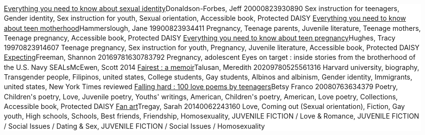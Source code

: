 <tr><td><a href="https://openlibrary.org/works/OL7795633W">Everything you need to know about sexual identity</a></td><td>Donaldson-Forbes, Jeff</td>
        <td>2000</td><td>0823930890</td>    
        <td>Sex instruction for teenagers, Gender identity, Sex instruction for youth, Sexual orientation, Accessible book, Protected DAISY</td>
        </tr>
        
<tr><td><a href="https://openlibrary.org/works/OL3607074W">Everything you need to know about teen motherhood</a></td><td>Hammerslough, Jane</td>
        <td>1990</td><td>0823934411</td>    
        <td>Pregnancy, Teenage parents, Juvenile literature, Teenage mothers, Teenage pregnancy, Accessible book, Protected DAISY</td>
        </tr>
        
<tr><td><a href="https://openlibrary.org/works/OL3403977W">Everything you need to know about teen pregnancy</a></td><td>Hughes, Tracy</td>
        <td>1997</td><td>0823914607</td>    
        <td>Teenage pregnancy, Sex instruction for youth, Pregnancy, Juvenile literature, Accessible book, Protected DAISY</td>
        </tr>
        
<tr><td><a href="https://openlibrary.org/works/OL21823884W">Expecting</a></td><td>Freeman, Shannon</td>
        <td>2016</td><td>9781630783792</td>    
        <td>Pregnancy, adolescent</td>
        </tr>
        
<tr><td>Eyes on target : inside stories from the brotherhood of the U.S. Navy SEALs</td><td>McEwen, Scott</td>
        <td>2014</td><td></td>    
        <td></td>
        </tr>
        
<tr><td><a href="https://openlibrary.org/works/OL20794511W">Fairest : a memoir</a></td><td>Talusan, Meredith</td>
        <td>2020</td><td>9780525561316</td>    
        <td>Harvard university, biography, Transgender people, Filipinos, united states, College students, Gay students, Albinos and albinism, Gender identity, Immigrants, united states, New York Times reviewed</td>
        </tr>
        
<tr><td><a href="https://openlibrary.org/works/OL16458239W">Falling hard : 100 love poems by teenagers</a></td><td>Betsy Franco</td>
        <td>2008</td><td>0763634379</td>    
        <td>Poetry, Children's poetry, Love, Juvenile poetry, Youths' writings, American, Children's poetry, American, Love poetry, Collections, Accessible book, Protected DAISY</td>
        </tr>
        
<tr><td><a href="https://openlibrary.org/works/OL19980913W">Fan art</a></td><td>Tregay, Sarah</td>
        <td>2014</td><td>0062243160</td>    
        <td>Love, Coming out (Sexual orientation), Fiction, Gay youth, High schools, Schools, Best friends, Friendship, Homosexuality, JUVENILE FICTION / Love & Romance, JUVENILE FICTION / Social Issues / Dating & Sex, JUVENILE FICTION / Social Issues / Homosexuality</td>
        </tr>
        